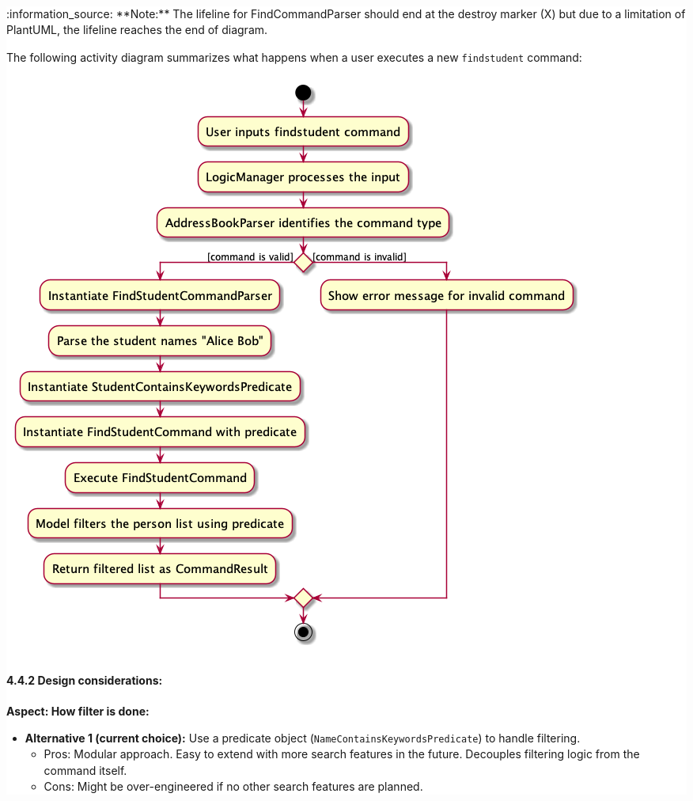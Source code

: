 <div markdown="span" class="alert alert-info">:information_source: **Note:** 
The lifeline for FindCommandParser should end at the destroy marker (X) but due to a limitation of PlantUML, the lifeline reaches the end of diagram.
</div>

The following activity diagram summarizes what happens when a user executes a new `findstudent` command:

![FindstudentActivityDiagram](images/FindstudentActivityDiagram.png)

#### 4.4.2 Design considerations:

**Aspect: How filter is done:**

* **Alternative 1 (current choice):** Use a predicate object (`NameContainsKeywordsPredicate`) to handle filtering.
    * Pros: Modular approach. Easy to extend with more search features in the future. Decouples filtering logic from the command itself.
    * Cons: Might be over-engineered if no other search features are planned.
